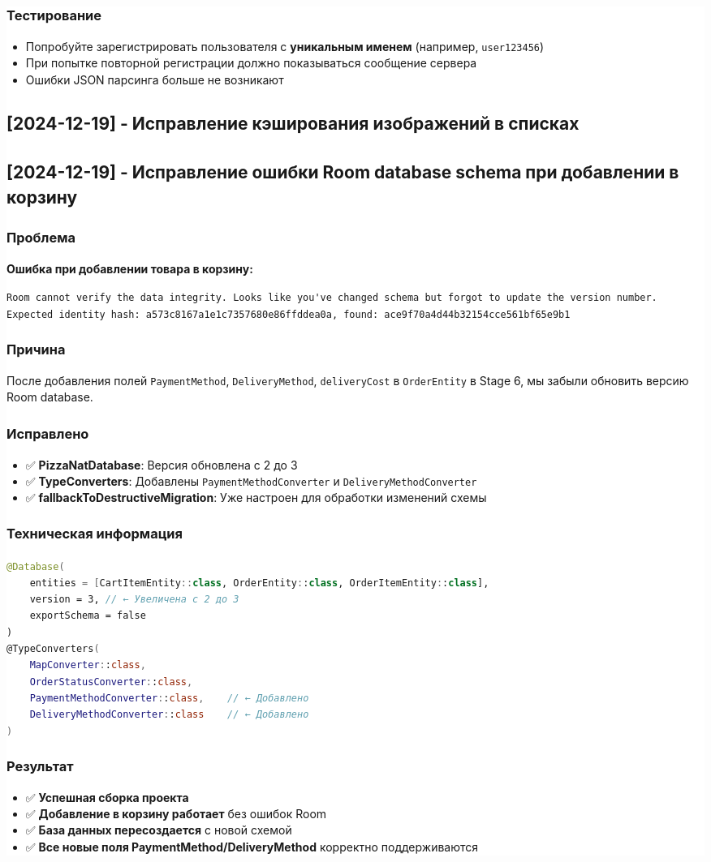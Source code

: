 ### Тестирование
- Попробуйте зарегистрировать пользователя с **уникальным именем** (например, `user123456`)
- При попытке повторной регистрации должно показываться сообщение сервера
- Ошибки JSON парсинга больше не возникают

## [2024-12-19] - Исправление кэширования изображений в списках

## [2024-12-19] - Исправление ошибки Room database schema при добавлении в корзину

### Проблема
**Ошибка при добавлении товара в корзину:**
```
Room cannot verify the data integrity. Looks like you've changed schema but forgot to update the version number.
Expected identity hash: a573c8167a1e1c7357680e86ffddea0a, found: ace9f70a4d44b32154cce561bf65e9b1
```

### Причина
После добавления полей `PaymentMethod`, `DeliveryMethod`, `deliveryCost` в `OrderEntity` в Stage 6, мы забыли обновить версию Room database.

### Исправлено
- ✅ **PizzaNatDatabase**: Версия обновлена с 2 до 3
- ✅ **TypeConverters**: Добавлены `PaymentMethodConverter` и `DeliveryMethodConverter`
- ✅ **fallbackToDestructiveMigration**: Уже настроен для обработки изменений схемы

### Техническая информация
```kotlin
@Database(
    entities = [CartItemEntity::class, OrderEntity::class, OrderItemEntity::class],
    version = 3, // ← Увеличена с 2 до 3
    exportSchema = false
)
@TypeConverters(
    MapConverter::class,
    OrderStatusConverter::class,
    PaymentMethodConverter::class,    // ← Добавлено
    DeliveryMethodConverter::class    // ← Добавлено
)
```

### Результат
- ✅ **Успешная сборка проекта**
- ✅ **Добавление в корзину работает** без ошибок Room
- ✅ **База данных пересоздается** с новой схемой
- ✅ **Все новые поля PaymentMethod/DeliveryMethod** корректно поддерживаются
